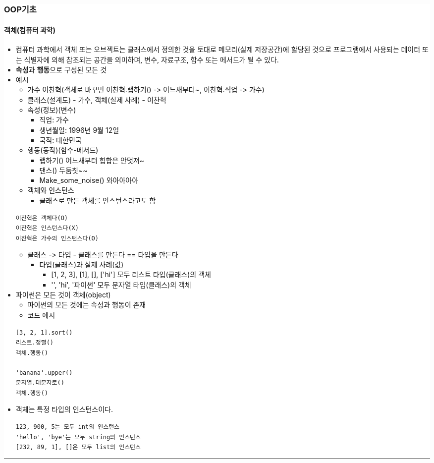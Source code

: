 
### OOP기초
#### 객체(컴퓨터 과학)
- 컴퓨터 과학에서 객체 또는 오브젝트는 클래스에서 정의한 것을 토대로 메모리(실제 저장공간)에 할당된 것으로 프로그램에서 사용되는 데이터 또는 식별자에 의해 참조되는 공간을 의미하며, 변수, 자료구조, 함수 또는 메서드가 될 수 있다.
- **속성**과 **행동**으로 구성된 모든 것
- 예시
    - 가수 이찬혁(객체로 바꾸면 이찬혁.랩하기() -> 어느새부터~, 이찬혁.직업 -> 가수)
    - 클래스(설계도) - 가수,  객체(실제 사례) - 이찬혁  
    - 속성(정보)(변수)
        - 직업: 가수
        - 생년월일: 1996년 9월 12일
        - 국적: 대한민국
    - 행동(동작)(함수-메서드)
        - 랩하기()
            어느새부터 힙합은 안멋져~
        - 댄스()
            두둠칫~~
        - Make_some_noise()
            와아아아아
    - 객체와 인스턴스
        - 클래스로 만든 객체를 인스턴스라고도 함
    ```
    이찬혁은 객체다(O)
    이찬혁은 인스턴스다(X)
    이찬혁은 가수의 인스턴스다(O)
    ```
    - 클래스 -> 타입 - 클래스를 만든다 == 타입을 만든다  
        - 타입(클래스)과 실제 사례(값)
            - [1, 2, 3], [1], [], ['hi']
            모두 리스트 타입(클래스)의 객체
            - '', 'hi', '파이썬'
            모두 문자열 타입(클래스)의 객체
- 파이썬은 모든 것이 객체(object)
    - 파이썬의 모든 것에는 속성과 행동이 존재
    - 코드 예시
    ```
    [3, 2, 1].sort()
    리스트.정렬()
    객체.행동()
    
    'banana'.upper()
    문자열.대문자로()
    객체.행동()
    ```
- 객체는 특정 타입의 인스턴스이다.
    ```
    123, 900, 5는 모두 int의 인스턴스
    'hello', 'bye'는 모두 string의 인스턴스
    [232, 89, 1], []은 모두 list의 인스턴스
    ```

---